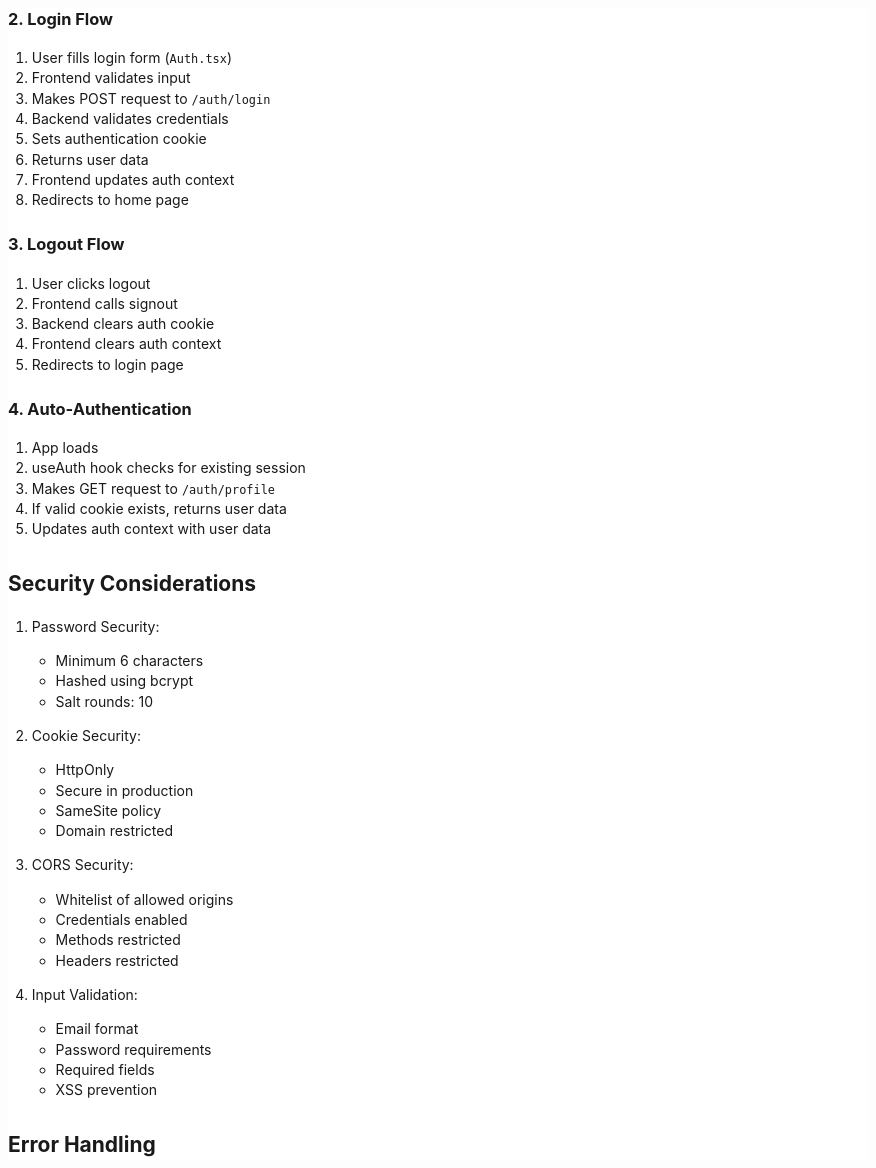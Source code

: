 ### 2. Login Flow
1. User fills login form (`Auth.tsx`)
2. Frontend validates input
3. Makes POST request to `/auth/login`
4. Backend validates credentials
5. Sets authentication cookie
6. Returns user data
7. Frontend updates auth context
8. Redirects to home page

### 3. Logout Flow
1. User clicks logout
2. Frontend calls signout
3. Backend clears auth cookie
4. Frontend clears auth context
5. Redirects to login page

### 4. Auto-Authentication
1. App loads
2. useAuth hook checks for existing session
3. Makes GET request to `/auth/profile`
4. If valid cookie exists, returns user data
5. Updates auth context with user data

## Security Considerations

1. Password Security:
   - Minimum 6 characters
   - Hashed using bcrypt
   - Salt rounds: 10

2. Cookie Security:
   - HttpOnly
   - Secure in production
   - SameSite policy
   - Domain restricted

3. CORS Security:
   - Whitelist of allowed origins
   - Credentials enabled
   - Methods restricted
   - Headers restricted

4. Input Validation:
   - Email format
   - Password requirements
   - Required fields
   - XSS prevention

## Error Handling
